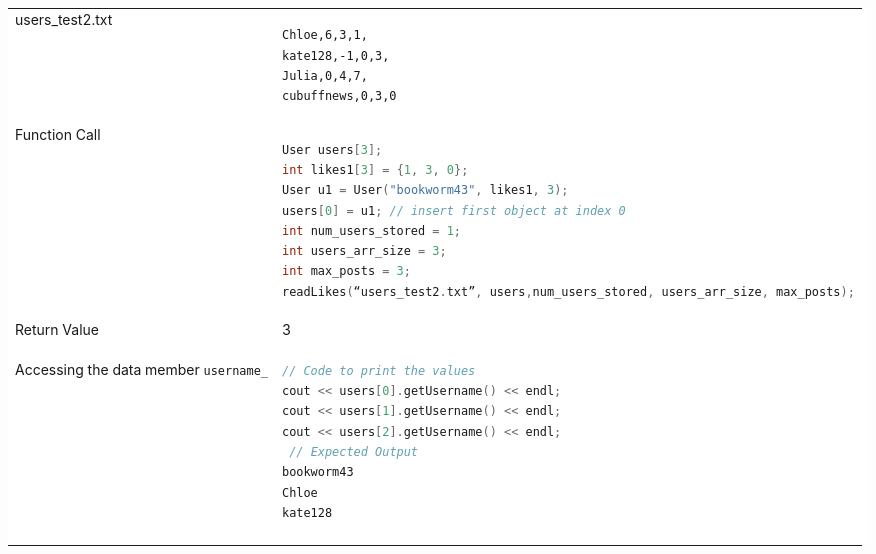 <table>
<tr>
</tr>
<tr>
    <td> users_test2.txt </td>
    <td>

    Chloe,6,3,1,
    kate128,-1,0,3,
    Julia,0,4,7,
    cubuffnews,0,3,0


</tr>
<tr>
    <td> Function Call </td>
    <td>

```cpp
User users[3]; 
int likes1[3] = {1, 3, 0};
User u1 = User("bookworm43", likes1, 3);
users[0] = u1; // insert first object at index 0
int num_users_stored = 1;
int users_arr_size = 3;
int max_posts = 3;
readLikes(“users_test2.txt”, users,num_users_stored, users_arr_size, max_posts);
```

</tr>
<tr>
    <td> Return Value </td>
    <td>3</td>
</tr>
<tr>
    <td> 
    
Accessing the data member `username_`

</td>
    <td>

```c++
// Code to print the values 
cout << users[0].getUsername() << endl; 
cout << users[1].getUsername() << endl; 
cout << users[2].getUsername() << endl; 
 // Expected Output 
bookworm43
Chloe
kate128
```

</tr>

<tr>
    <td> 
